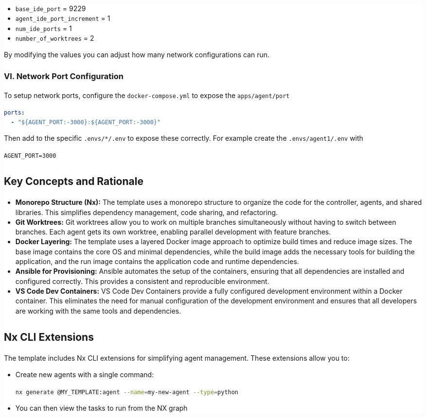 *   `base_ide_port` = 9229
*   `agent_ide_port_increment` = 1
*   `num_ide_ports` = 1
*   `number_of_worktrees` = 2

By modifying the values you can adjust how many network configurations can run.

### VI. Network Port Configuration

To setup network ports, configure the `docker-compose.yml` to expose the `apps/agent/port`

```yaml
ports:
  - "${AGENT_PORT:-3000}:${AGENT_PORT:-3000}"
```

Then add to the specific `.envs/*/.env` to expose these correctly. For example create the `.envs/agent1/.env` with

```config
AGENT_PORT=3000
```

## Key Concepts and Rationale

*   **Monorepo Structure (Nx):** The template uses a monorepo structure to organize the code for the controller, agents, and shared libraries. This simplifies dependency management, code sharing, and refactoring.
*   **Git Worktrees:** Git worktrees allow you to work on multiple branches simultaneously without having to switch between branches. Each agent gets its own worktree, enabling parallel development with feature branches.
*   **Docker Layering:** The template uses a layered Docker image approach to optimize build times and reduce image sizes. The base image contains the core OS and minimal dependencies, while the build image adds the necessary tools for building the application, and the run image contains the application code and runtime dependencies.
*   **Ansible for Provisioning:** Ansible automates the setup of the containers, ensuring that all dependencies are installed and configured correctly. This provides a consistent and reproducible environment.
*   **VS Code Dev Containers:** VS Code Dev Containers provide a fully configured development environment within a Docker container. This eliminates the need for manual configuration of the development environment and ensures that all developers are working with the same tools and dependencies.

## Nx CLI Extensions

The template includes Nx CLI extensions for simplifying agent management. These extensions allow you to:

*   Create new agents with a single command:

    ```bash
    nx generate @MY_TEMPLATE:agent --name=my-new-agent --type=python
    ```

* You can then view the tasks to run from the NX graph
